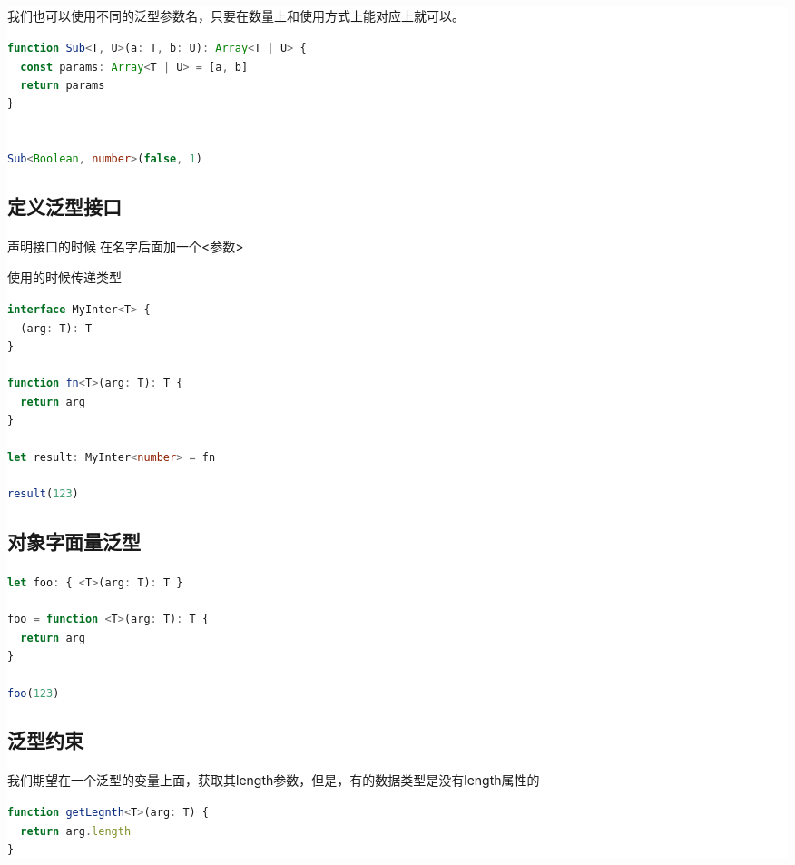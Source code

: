 我们也可以使用不同的泛型参数名，只要在数量上和使用方式上能对应上就可以。

```typescript
function Sub<T, U>(a: T, b: U): Array<T | U> {
  const params: Array<T | U> = [a, b]
  return params
}


Sub<Boolean, number>(false, 1)
```

## 定义泛型接口

声明接口的时候 在名字后面加一个&lt;参数&gt;

使用的时候传递类型

```typescript
interface MyInter<T> {
  (arg: T): T
}

function fn<T>(arg: T): T {
  return arg
}

let result: MyInter<number> = fn

result(123)
```

## 对象字面量泛型

```typescript
let foo: { <T>(arg: T): T }

foo = function <T>(arg: T): T {
  return arg
}

foo(123)
```

## 泛型约束

我们期望在一个泛型的变量上面，获取其length参数，但是，有的数据类型是没有length属性的

```typescript
function getLegnth<T>(arg: T) {
  return arg.length
}
```


  [propName: string]: any;
  [propName: string]: any;
  [propName: string]: any;
  [index: number]: number;
  [index: number]: any;
  [sym]: "value"
  [symbol1]: '小满',
  [symbol2]: '二蛋',